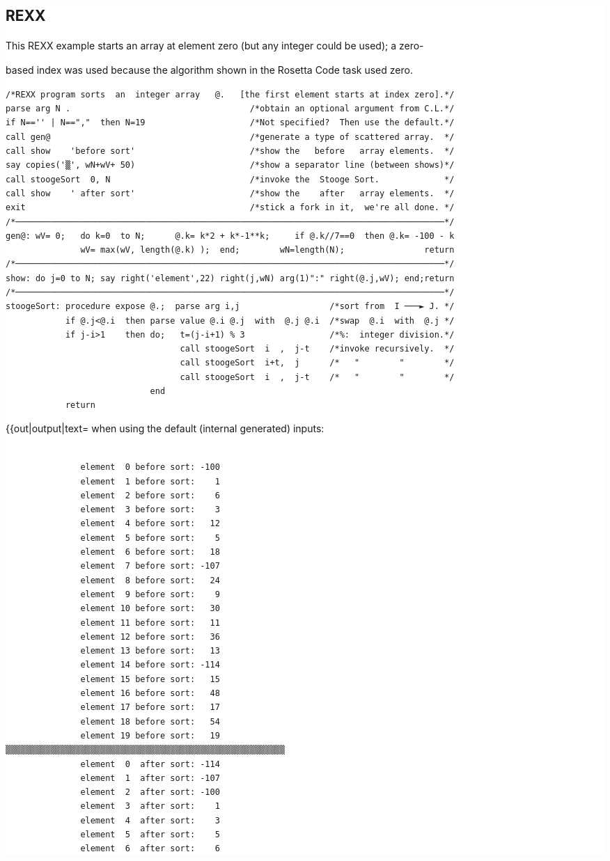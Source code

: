

## REXX

This REXX example starts an array at element zero   (but any integer could be used);   a zero-

based index was used because the algorithm shown in the Rosetta Code task used zero.

```REXX
/*REXX program sorts  an  integer array   @.   [the first element starts at index zero].*/
parse arg N .                                    /*obtain an optional argument from C.L.*/
if N=='' | N==","  then N=19                     /*Not specified?  Then use the default.*/
call gen@                                        /*generate a type of scattered array.  */
call show    'before sort'                       /*show the   before   array elements.  */
say copies('▒', wN+wV+ 50)                       /*show a separator line (between shows)*/
call stoogeSort  0, N                            /*invoke the  Stooge Sort.             */
call show    ' after sort'                       /*show the    after   array elements.  */
exit                                             /*stick a fork in it,  we're all done. */
/*──────────────────────────────────────────────────────────────────────────────────────*/
gen@: wV= 0;   do k=0  to N;      @.k= k*2 + k*-1**k;     if @.k//7==0  then @.k= -100 - k
               wV= max(wV, length(@.k) );  end;        wN=length(N);                return
/*──────────────────────────────────────────────────────────────────────────────────────*/
show: do j=0 to N; say right('element',22) right(j,wN) arg(1)":" right(@.j,wV); end;return
/*──────────────────────────────────────────────────────────────────────────────────────*/
stoogeSort: procedure expose @.;  parse arg i,j                  /*sort from  I ───► J. */
            if @.j<@.i  then parse value @.i @.j  with  @.j @.i  /*swap  @.i  with  @.j */
            if j-i>1    then do;   t=(j-i+1) % 3                 /*%:  integer division.*/
                                   call stoogeSort  i  ,  j-t    /*invoke recursively.  */
                                   call stoogeSort  i+t,  j      /*   "        "        */
                                   call stoogeSort  i  ,  j-t    /*   "        "        */
                             end
            return
```

{{out|output|text=  when using the default (internal generated) inputs:

```txt

               element  0 before sort: -100
               element  1 before sort:    1
               element  2 before sort:    6
               element  3 before sort:    3
               element  4 before sort:   12
               element  5 before sort:    5
               element  6 before sort:   18
               element  7 before sort: -107
               element  8 before sort:   24
               element  9 before sort:    9
               element 10 before sort:   30
               element 11 before sort:   11
               element 12 before sort:   36
               element 13 before sort:   13
               element 14 before sort: -114
               element 15 before sort:   15
               element 16 before sort:   48
               element 17 before sort:   17
               element 18 before sort:   54
               element 19 before sort:   19
▒▒▒▒▒▒▒▒▒▒▒▒▒▒▒▒▒▒▒▒▒▒▒▒▒▒▒▒▒▒▒▒▒▒▒▒▒▒▒▒▒▒▒▒▒▒▒▒▒▒▒▒▒▒▒▒
               element  0  after sort: -114
               element  1  after sort: -107
               element  2  after sort: -100
               element  3  after sort:    1
               element  4  after sort:    3
               element  5  after sort:    5
               element  6  after sort:    6
```